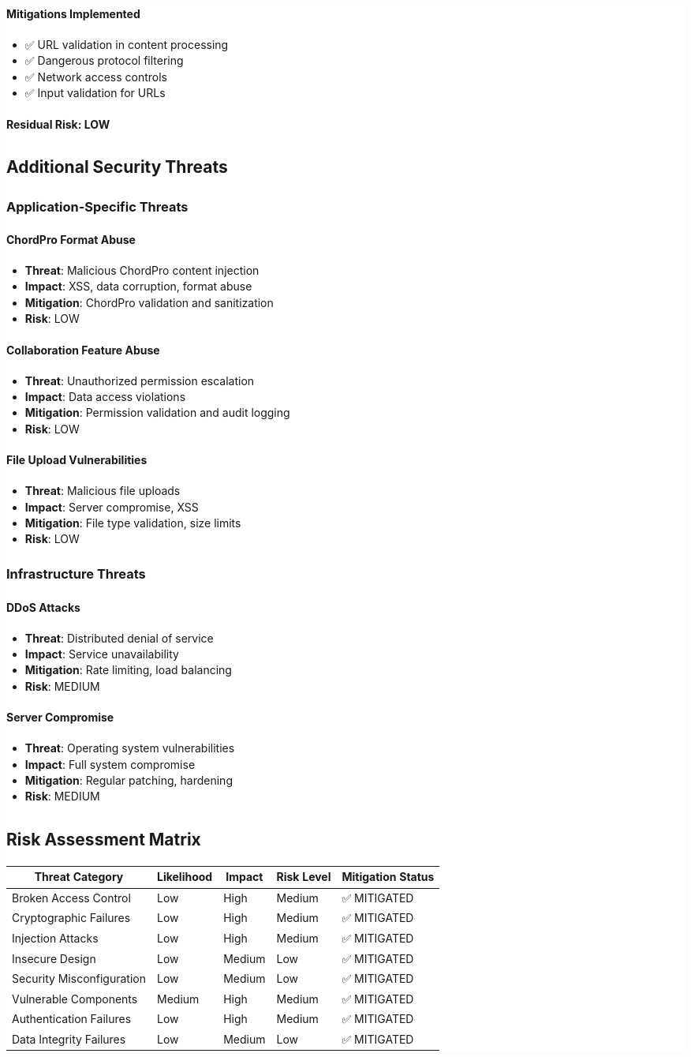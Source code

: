 #### Mitigations Implemented
- ✅ URL validation in content processing
- ✅ Dangerous protocol filtering
- ✅ Network access controls
- ✅ Input validation for URLs

#### Residual Risk: **LOW**

## Additional Security Threats

### Application-Specific Threats

#### ChordPro Format Abuse
- **Threat**: Malicious ChordPro content injection
- **Impact**: XSS, data corruption, format abuse
- **Mitigation**: ChordPro validation and sanitization
- **Risk**: LOW

#### Collaboration Feature Abuse
- **Threat**: Unauthorized permission escalation
- **Impact**: Data access violations
- **Mitigation**: Permission validation and audit logging
- **Risk**: LOW

#### File Upload Vulnerabilities
- **Threat**: Malicious file uploads
- **Impact**: Server compromise, XSS
- **Mitigation**: File type validation, size limits
- **Risk**: LOW

### Infrastructure Threats

#### DDoS Attacks
- **Threat**: Distributed denial of service
- **Impact**: Service unavailability
- **Mitigation**: Rate limiting, load balancing
- **Risk**: MEDIUM

#### Server Compromise
- **Threat**: Operating system vulnerabilities
- **Impact**: Full system compromise
- **Mitigation**: Regular patching, hardening
- **Risk**: MEDIUM

## Risk Assessment Matrix

| Threat Category | Likelihood | Impact | Risk Level | Mitigation Status |
|----------------|------------|---------|------------|-------------------|
| Broken Access Control | Low | High | Medium | ✅ MITIGATED |
| Cryptographic Failures | Low | High | Medium | ✅ MITIGATED |
| Injection Attacks | Low | High | Medium | ✅ MITIGATED |
| Insecure Design | Low | Medium | Low | ✅ MITIGATED |
| Security Misconfiguration | Low | Medium | Low | ✅ MITIGATED |
| Vulnerable Components | Medium | High | Medium | ✅ MITIGATED |
| Authentication Failures | Low | High | Medium | ✅ MITIGATED |
| Data Integrity Failures | Low | Medium | Low | ✅ MITIGATED |